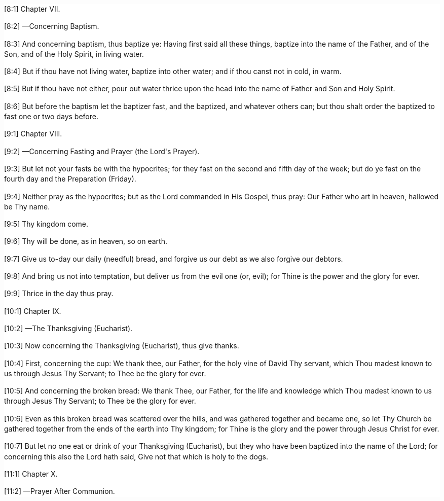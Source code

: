 [8:1] Chapter VII.

[8:2] —Concerning Baptism.

[8:3] And concerning baptism, thus baptize ye: Having first said all these things, baptize into the name of the Father, and of the Son, and of the Holy Spirit, in living water.

[8:4] But if thou have not living water, baptize into other water; and if thou canst not in cold, in warm.

[8:5] But if thou have not either, pour out water thrice upon the head into the name of Father and Son and Holy Spirit.

[8:6] But before the baptism let the baptizer fast, and the baptized, and whatever others can; but thou shalt order the baptized to fast one or two days before.

[9:1] Chapter VIII.

[9:2] —Concerning Fasting and Prayer (the Lord's Prayer).

[9:3] But let not your fasts be with the hypocrites; for they fast on the second and fifth day of the week; but do ye fast on the fourth day and the Preparation (Friday).

[9:4] Neither pray as the hypocrites; but as the Lord commanded in His Gospel, thus pray: Our Father who art in heaven, hallowed be Thy name.

[9:5] Thy kingdom come.

[9:6] Thy will be done, as in heaven, so on earth.

[9:7] Give us to-day our daily (needful) bread, and forgive us our debt as we also forgive our debtors.

[9:8] And bring us not into temptation, but deliver us from the evil one (or, evil); for Thine is the power and the glory for ever.

[9:9] Thrice in the day thus pray.

[10:1] Chapter IX.

[10:2] —The Thanksgiving (Eucharist).

[10:3] Now concerning the Thanksgiving (Eucharist), thus give thanks.

[10:4] First, concerning the cup: We thank thee, our Father, for the holy vine of David Thy servant, which Thou madest known to us through Jesus Thy Servant; to Thee be the glory for ever.

[10:5] And concerning the broken bread: We thank Thee, our Father, for the life and knowledge which Thou madest known to us through Jesus Thy Servant; to Thee be the glory for ever.

[10:6] Even as this broken bread was scattered over the hills, and was gathered together and became one, so let Thy Church be gathered together from the ends of the earth into Thy kingdom; for Thine is the glory and the power through Jesus Christ for ever.

[10:7] But let no one eat or drink of your Thanksgiving (Eucharist), but they who have been baptized into the name of the Lord; for concerning this also the Lord hath said, Give not that which is holy to the dogs.

[11:1] Chapter X.

[11:2] —Prayer After Communion.
